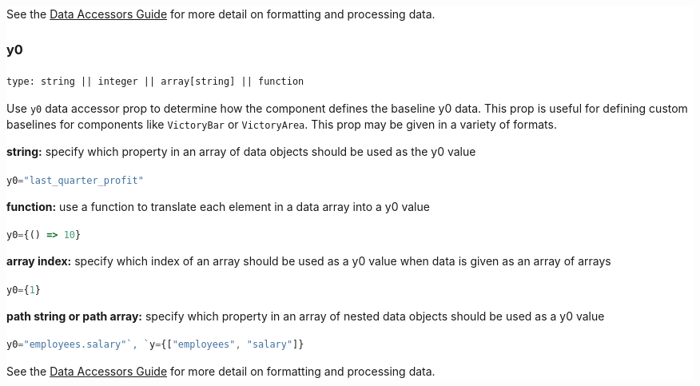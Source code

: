 See the [Data Accessors Guide][] for more detail on formatting and processing data.


### y0

`type: string || integer || array[string] || function`

Use `y0` data accessor prop to determine how the component defines the baseline y0 data. This prop is useful for defining custom baselines for components like `VictoryBar` or `VictoryArea`. This prop may be given in a variety of formats.

**string:** specify which property in an array of data objects should be used as the y0 value

```jsx
y0="last_quarter_profit"
```

**function:** use a function to translate each element in a data array into a y0 value

```jsx
y0={() => 10}
```

**array index:** specify which index of an array should be used as a y0 value when data is given as an array of arrays

```jsx
y0={1}
```

**path string or path array:** specify which property in an array of nested data objects should be used as a y0 value

```jsx
y0="employees.salary"`, `y={["employees", "salary"]}
```

See the [Data Accessors Guide][] for more detail on formatting and processing data.


[x]: https://formidable.com/open-source/victory/docs/common-props#x
[y]: https://formidable.com/open-source/victory/docs/common-props#y
[grayscale theme]: https://github.com/FormidableLabs/victory/blob/master/packages/victory-core/src/victory-theme/grayscale.js
[width]: https://formidable.com/open-source/victory/docs/common-props#width
[height]: https://formidable.com/open-source/victory/docs/common-props#height
[VictoryLabel]: https://formidable.com/open-source/victory/docs/victory-label
[VictoryTooltip]: https://formidable.com/open-source/victory/docs/victory-tooltip
[VictoryPortal]: https://formidable.com/open-source/victory/docs/victory-portal
[VictoryClipContainer]: https://formidable.com/open-source/victory/docs/victory-clip-container
[VictoryBrushContainer]: https://formidable.com/open-source/victory/docs/victory-brush-container
[VictoryCursorContainer]: https://formidable.com/open-source/victory/docs/victory-cursor-container
[VictorySelectionContainer]: https://formidable.com/open-source/victory/docs/victory-selection-container
[VictoryVoronoiContainer]: https://formidable.com/open-source/victory/docs/victory-voronoi-container
[VictoryZoomContainer]: https://formidable.com/open-source/victory/docs/victory-zoom-container
[createContainer]: https://formidable.com/open-source/victory/docs/create-container
[VictoryAnimation]: https://formidable.com/open-source/victory/docs/victory-animation
[VictoryTransition]: https://formidable.com/open-source/victory/docs/victory-transition
[sortBy]: https://lodash.com/docs/4.17.4#sortBy
[Animations Guide]: https://formidable.com/open-source/victory/guides/animations
[Data Accessors Guide]: https://formidable.com/open-source/victory/guides/data-accessors
[Custom Components Guide]: https://formidable.com/open-source/victory/guides/custom-components
[Events Guide]: https://formidable.com/open-source/victory/guides/events
[Themes Guide]: https://formidable.com/open-source/victory/guides/themes
